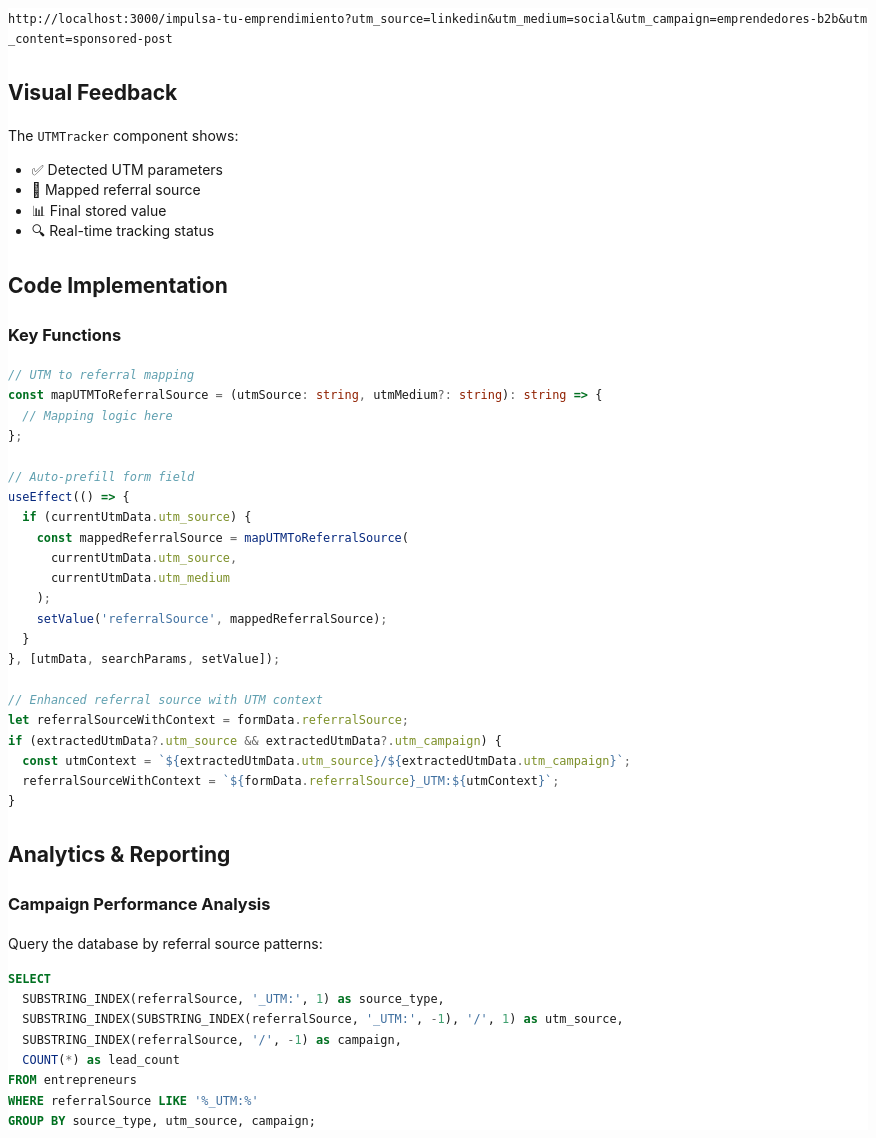 ```
http://localhost:3000/impulsa-tu-emprendimiento?utm_source=linkedin&utm_medium=social&utm_campaign=emprendedores-b2b&utm_content=sponsored-post
```

## Visual Feedback

The `UTMTracker` component shows:

- ✅ Detected UTM parameters
- 🎯 Mapped referral source
- 📊 Final stored value
- 🔍 Real-time tracking status

## Code Implementation

### Key Functions

```typescript
// UTM to referral mapping
const mapUTMToReferralSource = (utmSource: string, utmMedium?: string): string => {
  // Mapping logic here
};

// Auto-prefill form field
useEffect(() => {
  if (currentUtmData.utm_source) {
    const mappedReferralSource = mapUTMToReferralSource(
      currentUtmData.utm_source,
      currentUtmData.utm_medium
    );
    setValue('referralSource', mappedReferralSource);
  }
}, [utmData, searchParams, setValue]);

// Enhanced referral source with UTM context
let referralSourceWithContext = formData.referralSource;
if (extractedUtmData?.utm_source && extractedUtmData?.utm_campaign) {
  const utmContext = `${extractedUtmData.utm_source}/${extractedUtmData.utm_campaign}`;
  referralSourceWithContext = `${formData.referralSource}_UTM:${utmContext}`;
}
```

## Analytics & Reporting

### Campaign Performance Analysis

Query the database by referral source patterns:

```sql
SELECT
  SUBSTRING_INDEX(referralSource, '_UTM:', 1) as source_type,
  SUBSTRING_INDEX(SUBSTRING_INDEX(referralSource, '_UTM:', -1), '/', 1) as utm_source,
  SUBSTRING_INDEX(referralSource, '/', -1) as campaign,
  COUNT(*) as lead_count
FROM entrepreneurs
WHERE referralSource LIKE '%_UTM:%'
GROUP BY source_type, utm_source, campaign;
```
